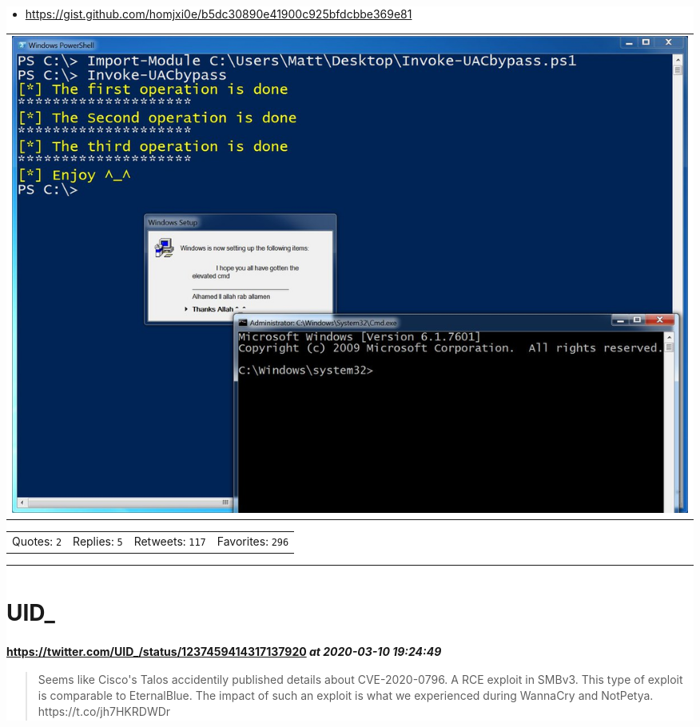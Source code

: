 * https://gist.github.com/homjxi0e/b5dc30890e41900c925bfdcbbe369e81

<table><tr>
<td><img src="pictures/http+++pbs.twimg.com+media+ES3qvVGWAAcoVur.jpg" alt="http://pbs.twimg.com/media/ES3qvVGWAAcoVur.jpg"></td>
</table></tr>
<table><tr>
<td>Quotes: <code>2</code></td>
<td>Replies: <code>5</code></td>
<td>Retweets: <code>117</code></td>
<td>Favorites: <code>296</code></td>
</tr></table>

---

# UID_
**https://twitter.com/UID_/status/1237459414317137920 _at 2020-03-10 19:24:49_**
<blockquote>
Seems like Cisco's Talos accidentily published details about CVE-2020-0796. A RCE exploit in SMBv3. This type of exploit is comparable to EternalBlue. The impact of such an exploit is what we experienced during WannaCry and NotPetya. https://t.co/jh7HKRDWDr
</blockquote>
